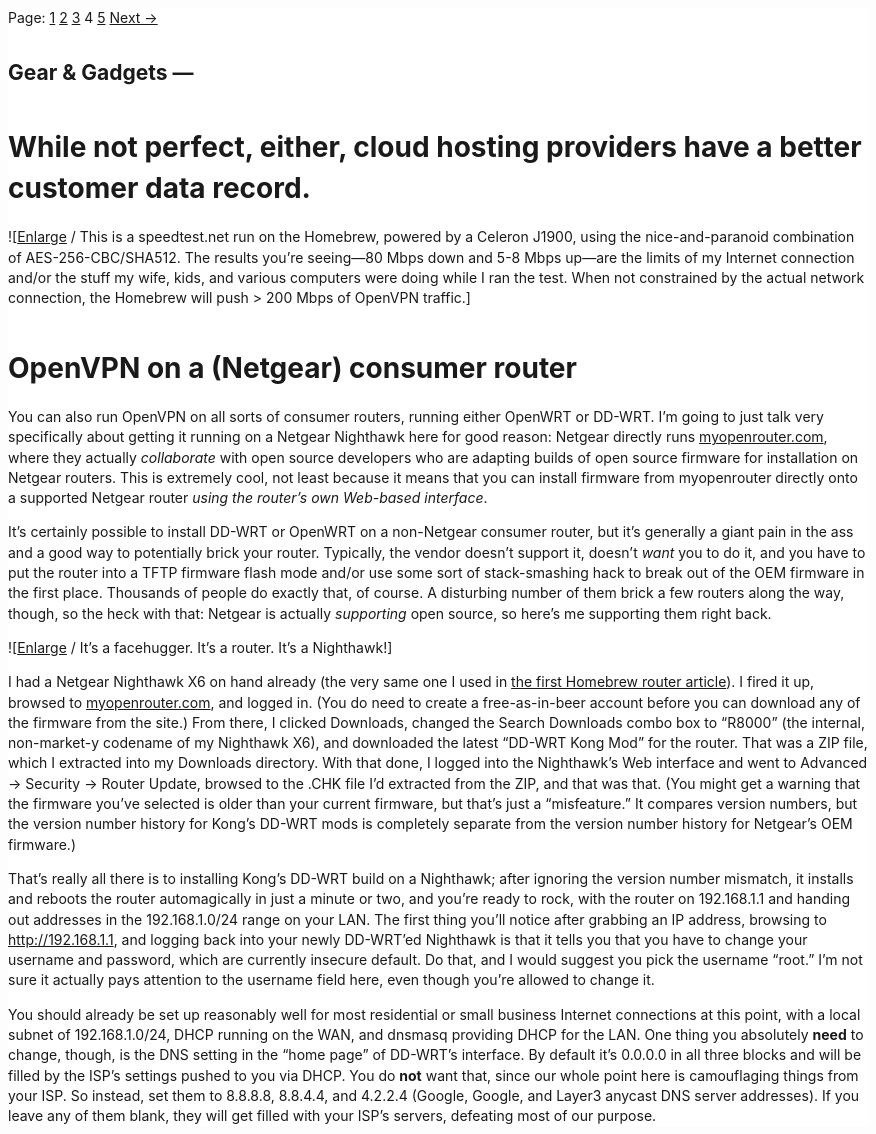 Page: [1][5] [2][6] [3][7] 4 [5][8] [Next →][8]

Gear & Gadgets —
----------------

While not perfect, either, cloud hosting providers have a better customer data record.
======================================================================================

![[Enlarge][9] / This is a speedtest.net run on the Homebrew, powered by a Celeron J1900, using the nice-and-paranoid combination of AES-256-CBC/SHA512. The results you’re seeing—80 Mbps down and 5-8 Mbps up—are the limits of my Internet connection and/or the stuff my wife, kids, and various computers were doing while I ran the test. When not constrained by the actual network connection, the Homebrew will push \> 200 Mbps of OpenVPN traffic.]

OpenVPN on a (Netgear) consumer router
======================================

You can also run OpenVPN on all sorts of consumer routers, running either OpenWRT or DD-WRT. I’m going to just talk very specifically about getting it running on a Netgear Nighthawk here for good reason: Netgear directly runs [myopenrouter.com], where they actually *collaborate* with open source developers who are adapting builds of open source firmware for installation on Netgear routers. This is extremely cool, not least because it means that you can install firmware from myopenrouter directly onto a supported Netgear router *using the router’s own Web-based interface*.

It’s certainly possible to install DD-WRT or OpenWRT on a non-Netgear consumer router, but it’s generally a giant pain in the ass and a good way to potentially brick your router. Typically, the vendor doesn’t support it, doesn’t *want* you to do it, and you have to put the router into a TFTP firmware flash mode and/or use some sort of stack-smashing hack to break out of the OEM firmware in the first place. Thousands of people do exactly that, of course. A disturbing number of them brick a few routers along the way, though, so the heck with that: Netgear is actually *supporting* open source, so here’s me supporting them right back.

![[Enlarge][10] / It’s a facehugger. It’s a router. It’s a Nighthawk!]

I had a Netgear Nighthawk X6 on hand already (the very same one I used in [the first Homebrew router article]). I fired it up, browsed to [myopenrouter.com], and logged in. (You do need to create a free-as-in-beer account before you can download any of the firmware from the site.) From there, I clicked Downloads, changed the Search Downloads combo box to “R8000” (the internal, non-market-y codename of my Nighthawk X6), and downloaded the latest “DD-WRT Kong Mod” for the router. That was a ZIP file, which I extracted into my Downloads directory. With that done, I logged into the Nighthawk’s Web interface and went to Advanced -\> Security -\> Router Update, browsed to the .CHK file I’d extracted from the ZIP, and that was that. (You might get a warning that the firmware you’ve selected is older than your current firmware, but that’s just a “misfeature.” It compares version numbers, but the version number history for Kong’s DD-WRT mods is completely separate from the version number history for Netgear’s OEM firmware.)

That’s really all there is to installing Kong’s DD-WRT build on a Nighthawk; after ignoring the version number mismatch, it installs and reboots the router automagically in just a minute or two, and you’re ready to rock, with the router on 192.168.1.1 and handing out addresses in the 192.168.1.0/24 range on your LAN. The first thing you’ll notice after grabbing an IP address, browsing to http://192.168.1.1, and logging back into your newly DD-WRT’ed Nighthawk is that it tells you that you have to change your username and password, which are currently insecure default. Do that, and I would suggest you pick the username “root.” I’m not sure it actually pays attention to the username field here, even though you’re allowed to change it.

You should already be set up reasonably well for most residential or small business Internet connections at this point, with a local subnet of 192.168.1.0/24, DHCP running on the WAN, and dnsmasq providing DHCP for the LAN. One thing you absolutely **need** to change, though, is the DNS setting in the “home page” of DD-WRT’s interface. By default it’s 0.0.0.0 in all three blocks and will be filled by the ISP’s settings pushed to you via DHCP. You do **not** want that, since our whole point here is camouflaging things from your ISP. So instead, set them to 8.8.8.8, 8.8.4.4, and 4.2.2.4 (Google, Google, and Layer3 anycast DNS server addresses). If you leave any of them blank, they will get filled with your ISP’s servers, defeating most of our purpose.


  [Aurich / Thinkstock]: https://web.archive.org/web/20170528052026im_/https://cdn.arstechnica.net/wp-content/uploads/2017/05/vpn-privacy-800x450.jpg
  [Senate ruling]: https://web.archive.org/web/20170528052026/https://arstechnica.com/information-technology/2017/03/how-isps-can-sell-your-web-history-and-how-to-stop-them/
  [move along, citizen, nothing to see here]: https://web.archive.org/web/20170528052026/https://cei.org/blog/six-reasons-fcc-rules-aren%E2%80%99t-needed-protect-privacy
  [*edits*]: https://web.archive.org/web/20170528052026/https://arstechnica.com/tech-policy/2014/09/why-comcasts-javascript-ad-injections-threaten-security-net-neutrality/
  [inserting *more* ads]: https://web.archive.org/web/20170528052026/https://arstechnica.com/tech-policy/2014/09/meet-the-tech-company-performing-ad-injections-for-big-cable/
  [Lenovo did to unsuspecting users of its consumer laptops]: https://web.archive.org/web/20170528052026/https://arstechnica.com/security/2015/02/lenovo-pcs-ship-with-man-in-the-middle-adware-that-breaks-https-connections/
  [Server Name Indication]: https://web.archive.org/web/20170528052026/https://en.wikipedia.org/wiki/Server_Name_Indication
  [MITM]: https://web.archive.org/web/20170528052026/https://en.wikipedia.org/wiki/Man-in-the-middle_attack
  [has the use of a Certificate Authority to generate their own (valid!) certificates]: https://web.archive.org/web/20170528052026/https://arstechnica.com/security/2016/09/firefox-ready-to-block-certificate-authority-that-threatened-web-security/
  [punycode domain names]: https://web.archive.org/web/20170528052026/https://arstechnica.com/security/2017/04/chrome-firefox-and-opera-users-beware-this-isnt-the-apple-com-you-want/
  [Enlarge]: https://web.archive.org/web/20170528052026/https://cdn.arstechnica.net/wp-content/uploads/2015/06/freewifi.jpg
  [when you start looking at VPN providers]: https://web.archive.org/web/20170528052026/https://arstechnica.com/security/2016/06/aiming-for-anonymity-ars-assesses-the-state-of-vpns-in-2016/
  [PDF]: https://web.archive.org/web/20170528052026/https://www.scribd.com/doc/303226103/Fake-bomb-threat-arrest
  [have made good on its no logging claims]: https://web.archive.org/web/20170528052026/https://torrentfreak.com/vpn-providers-no-logging-claims-tested-in-fbi-case-160312/
  [criminal complaint]: https://web.archive.org/web/20170528052026/https://www.unitedstatescourts.org/federal/flsd/480077/1-0.html
  [APT]: https://web.archive.org/web/20170528052026/https://en.wikipedia.org/wiki/Advanced_persistent_threat
  [something else entirely]: https://web.archive.org/web/20170528052026/https://xkcd.com/538/
  [2]: https://web.archive.org/web/20170528062905/https://arstechnica.com/gadgets/2017/05/how-to-build-your-own-vpn-if-youre-rightfully-wary-of-commercial-options/3/
  [3]: https://web.archive.org/web/20170528062905/https://arstechnica.com/gadgets/2017/05/how-to-build-your-own-vpn-if-youre-rightfully-wary-of-commercial-options/4/
  [4]: https://web.archive.org/web/20170528062905/https://arstechnica.com/gadgets/2017/05/how-to-build-your-own-vpn-if-youre-rightfully-wary-of-commercial-options/5/
  [5]: https://web.archive.org/web/20170528072459/https://cdn.arstechnica.net/wp-content/uploads/2017/04/unattended-upgrades-1.png
  [1]: https://web.archive.org/web/20170528062905/https://arstechnica.com/gadgets/2017/05/how-to-build-your-own-vpn-if-youre-rightfully-wary-of-commercial-options/1/
  [Download PuTTY]: https://web.archive.org/web/20170528062905/http://www.chiark.greenend.org.uk/~sgtatham/putty/latest.html
  [DigitalOcean’s guide to generating SSH keys with puttygen]: https://web.archive.org/web/20170528062905/https://www.digitalocean.com/community/tutorials/how-to-create-ssh-keys-with-putty-to-connect-to-a-vps
  [/30 subnet]: https://web.archive.org/web/20170528072459/http://www.subnet-calculator.com/cidr.php
  [1]: https://web.archive.org/web/20170528072459/https://arstechnica.com/gadgets/2017/05/how-to-build-your-own-vpn-if-youre-rightfully-wary-of-commercial-options/1/
  [2]: https://web.archive.org/web/20170528072459/https://arstechnica.com/gadgets/2017/05/how-to-build-your-own-vpn-if-youre-rightfully-wary-of-commercial-options/2/
  [3]: https://web.archive.org/web/20170528072459/https://arstechnica.com/gadgets/2017/05/how-to-build-your-own-vpn-if-youre-rightfully-wary-of-commercial-options/4/
  [4]: https://web.archive.org/web/20170528072459/https://arstechnica.com/gadgets/2017/05/how-to-build-your-own-vpn-if-youre-rightfully-wary-of-commercial-options/5/
  [Tunnelblick]: https://web.archive.org/web/20170528080632/https://tunnelblick.net/
  [download and install OpenVPN]: https://web.archive.org/web/20170528080632/https://openvpn.net/index.php/open-source/downloads.html
  [set up a LaunchDaemon]: https://web.archive.org/web/20170528080632/http://www.aandcp.com/launchdaemons-and-mac-os-x-openvpn-as-an-example
  [set it to connect automatically]: https://web.archive.org/web/20170528080632/https://help.my-private-network.co.uk/support/solutions/articles/6000044022-os-x-tunnelblick-openvpn-auto-start
  [a Homebrew router]: https://web.archive.org/web/20170528080632/https://arstechnica.com/gadgets/2016/04/the-ars-guide-to-building-a-linux-router-from-scratch/
  [Github repository]: https://web.archive.org/web/20170528080632/https://github.com/jimsalterjrs/homebrew-router
  [5]: https://web.archive.org/web/20170528080632/https://arstechnica.com/gadgets/2017/05/how-to-build-your-own-vpn-if-youre-rightfully-wary-of-commercial-options/1/
  [6]: https://web.archive.org/web/20170528080632/https://arstechnica.com/gadgets/2017/05/how-to-build-your-own-vpn-if-youre-rightfully-wary-of-commercial-options/2/
  [7]: https://web.archive.org/web/20170528080632/https://arstechnica.com/gadgets/2017/05/how-to-build-your-own-vpn-if-youre-rightfully-wary-of-commercial-options/3/
  [8]: https://web.archive.org/web/20170528080632/https://arstechnica.com/gadgets/2017/05/how-to-build-your-own-vpn-if-youre-rightfully-wary-of-commercial-options/5/
  [9]: https://web.archive.org/web/20170528092617/https://cdn.arstechnica.net/wp-content/uploads/2017/04/homebrew-speedtest-2.png
  [myopenrouter.com]: https://web.archive.org/web/20170528092617/https://www.myopenrouter.com/
  [10]: https://web.archive.org/web/20170528092617/https://cdn.arstechnica.net/wp-content/uploads/2016/09/17-nighthawk-x6.jpg
  [the first Homebrew router article]: https://web.archive.org/web/20170528092617/https://arstechnica.com/gadgets/2016/01/numbers-dont-lie-its-time-to-build-your-own-router/
  [11]: https://web.archive.org/web/20170528092617/https://cdn.arstechnica.net/wp-content/uploads/2017/04/ddwrt-basic-setup.png
  [12]: https://web.archive.org/web/20170528092617/https://cdn.arstechnica.net/wp-content/uploads/2017/04/ddwrt-status-openvpn.png
  [13]: https://web.archive.org/web/20170528092617/https://cdn.arstechnica.net/wp-content/uploads/2017/04/ddwrt-static-lease.png
  [mesh network kit]: https://web.archive.org/web/20170528092617/https://arstechnica.com/gadgets/2017/04/send-wi-fi-companies-floor-plans-receive-the-ultimate-mesh-networking-test/
  [14]: https://web.archive.org/web/20170528092617/https://cdn.arstechnica.net/wp-content/uploads/2017/04/Amazon-R9000.jpg
  [15]: https://web.archive.org/web/20170528092617/https://arstechnica.com/gadgets/2017/05/how-to-build-your-own-vpn-if-youre-rightfully-wary-of-commercial-options/1/
  [16]: https://web.archive.org/web/20170528092617/https://arstechnica.com/gadgets/2017/05/how-to-build-your-own-vpn-if-youre-rightfully-wary-of-commercial-options/2/
  [17]: https://web.archive.org/web/20170528092617/https://arstechnica.com/gadgets/2017/05/how-to-build-your-own-vpn-if-youre-rightfully-wary-of-commercial-options/3/
  [18]: https://web.archive.org/web/20170528092617/https://arstechnica.com/gadgets/2017/05/how-to-build-your-own-vpn-if-youre-rightfully-wary-of-commercial-options/4/
